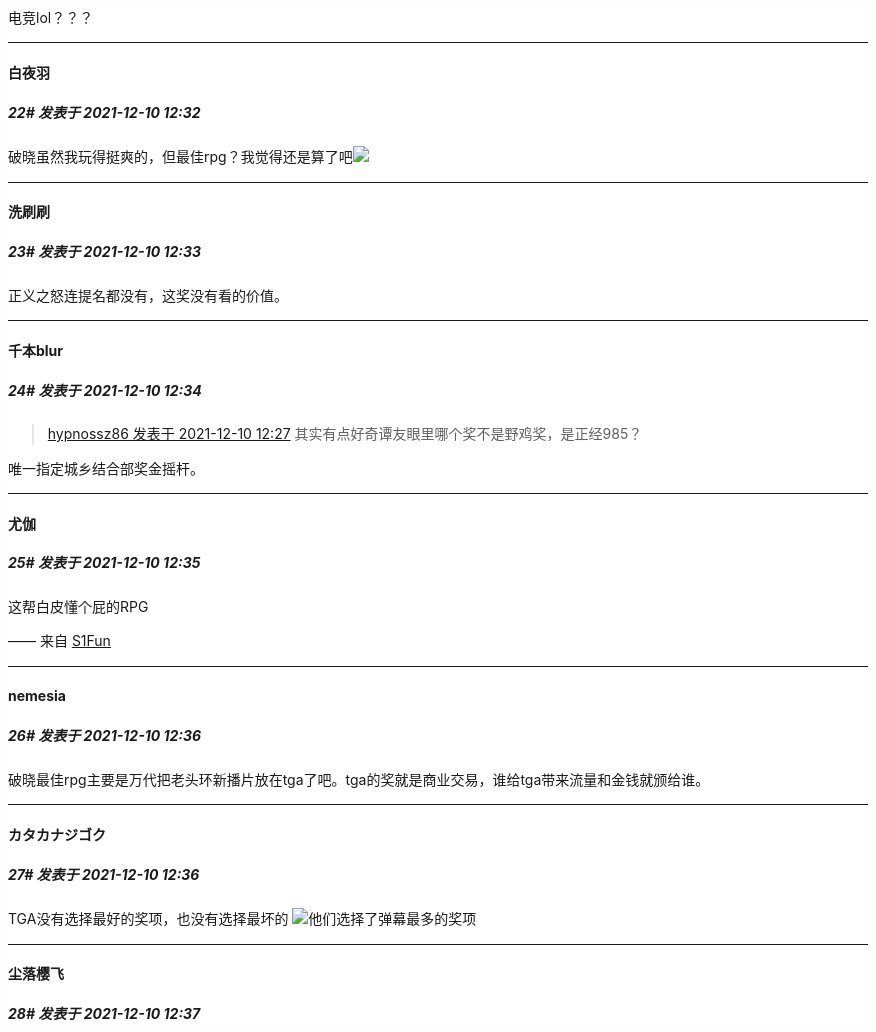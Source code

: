 电竞lol？？？

*****

####  白夜羽  
##### 22#       发表于 2021-12-10 12:32

破晓虽然我玩得挺爽的，但最佳rpg？我觉得还是算了吧<img src="https://static.saraba1st.com/image/smiley/face2017/067.png" referrerpolicy="no-referrer">

*****

####  洗刷刷  
##### 23#       发表于 2021-12-10 12:33

正义之怒连提名都没有，这奖没有看的价值。

*****

####  千本blur  
##### 24#       发表于 2021-12-10 12:34

<blockquote><a href="httphttps://bbs.saraba1st.com/2b/forum.php?mod=redirect&amp;goto=findpost&amp;pid=53879682&amp;ptid=2041733" target="_blank">hypnossz86 发表于 2021-12-10 12:27</a>
其实有点好奇谭友眼里哪个奖不是野鸡奖，是正经985？</blockquote>
唯一指定城乡结合部奖金摇杆。

*****

####  尤伽  
##### 25#       发表于 2021-12-10 12:35

这帮白皮懂个屁的RPG

—— 来自 [S1Fun](https://s1fun.koalcat.com)

*****

####  nemesia  
##### 26#       发表于 2021-12-10 12:36

破晓最佳rpg主要是万代把老头环新播片放在tga了吧。tga的奖就是商业交易，谁给tga带来流量和金钱就颁给谁。

*****

####  カタカナジゴク  
##### 27#       发表于 2021-12-10 12:36

TGA没有选择最好的奖项，也没有选择最坏的
<img src="https://static.saraba1st.com/image/smiley/face2017/037.png" referrerpolicy="no-referrer">他们选择了弹幕最多的奖项

*****

####  尘落樱飞  
##### 28#       发表于 2021-12-10 12:37
